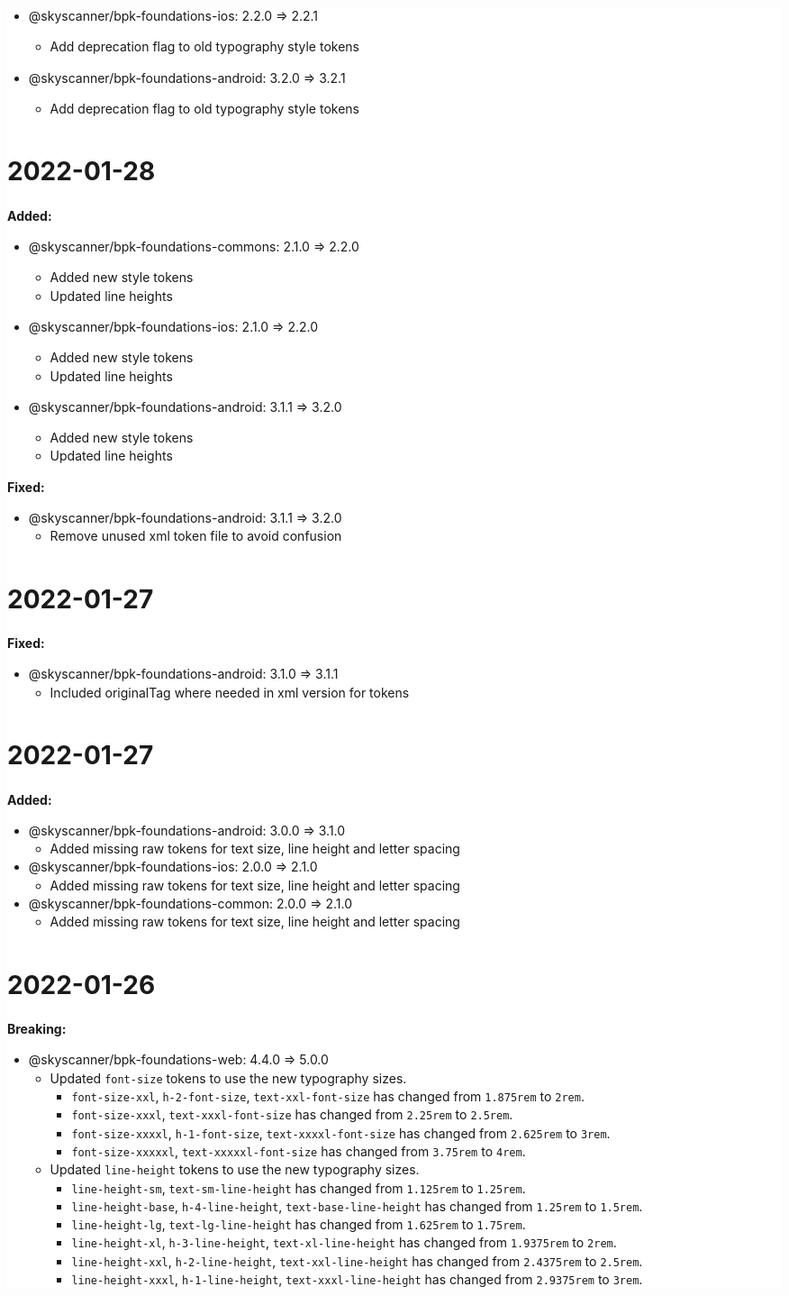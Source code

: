 - @skyscanner/bpk-foundations-ios: 2.2.0 => 2.2.1
  - Add deprecation flag to old typography style tokens

- @skyscanner/bpk-foundations-android: 3.2.0 => 3.2.1
  - Add deprecation flag to old typography style tokens


# 2022-01-28

**Added:**
- @skyscanner/bpk-foundations-commons: 2.1.0 => 2.2.0
  - Added new style tokens
  - Updated line heights

- @skyscanner/bpk-foundations-ios: 2.1.0 => 2.2.0
  - Added new style tokens
  - Updated line heights

- @skyscanner/bpk-foundations-android: 3.1.1 => 3.2.0
  - Added new style tokens
  - Updated line heights

**Fixed:**
- @skyscanner/bpk-foundations-android: 3.1.1 => 3.2.0
  - Remove unused xml token file to avoid confusion

# 2022-01-27

**Fixed:**
- @skyscanner/bpk-foundations-android: 3.1.0 => 3.1.1
  - Included originalTag where needed in xml version for tokens

# 2022-01-27

**Added:**
- @skyscanner/bpk-foundations-android: 3.0.0 => 3.1.0
  - Added missing raw tokens for text size, line height and letter spacing
- @skyscanner/bpk-foundations-ios: 2.0.0 => 2.1.0
    - Added missing raw tokens for text size, line height and letter spacing
- @skyscanner/bpk-foundations-common: 2.0.0 => 2.1.0
  - Added missing raw tokens for text size, line height and letter spacing


# 2022-01-26

**Breaking:**

- @skyscanner/bpk-foundations-web: 4.4.0 => 5.0.0
  - Updated `font-size` tokens to use the new typography sizes.
    - `font-size-xxl`, `h-2-font-size`, `text-xxl-font-size` has changed from `1.875rem` to `2rem`.
    - `font-size-xxxl`, `text-xxxl-font-size` has changed from `2.25rem` to `2.5rem`.
    - `font-size-xxxxl`, `h-1-font-size`, `text-xxxxl-font-size` has changed from `2.625rem` to `3rem`.
    - `font-size-xxxxxl`, `text-xxxxxl-font-size` has changed from `3.75rem` to `4rem`.
  - Updated `line-height` tokens to use the new typography sizes.
    - `line-height-sm`, `text-sm-line-height` has changed from `1.125rem` to `1.25rem`.
    - `line-height-base`, `h-4-line-height`, `text-base-line-height` has changed from `1.25rem` to `1.5rem`.
    - `line-height-lg`, `text-lg-line-height` has changed from `1.625rem` to `1.75rem`.
    - `line-height-xl`, `h-3-line-height`, `text-xl-line-height` has changed from `1.9375rem` to `2rem`.
    - `line-height-xxl`, `h-2-line-height`, `text-xxl-line-height` has changed from `2.4375rem` to `2.5rem`.
    - `line-height-xxxl`, `h-1-line-height`, ``text-xxxl-line-height`` has changed from `2.9375rem` to `3rem`.